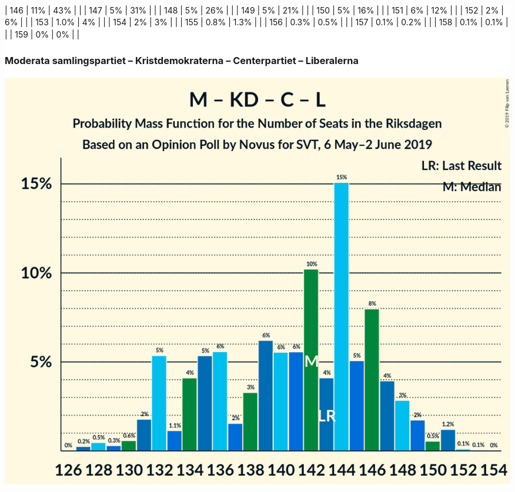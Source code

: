| 146 | 11% | 43% |  |
| 147 | 5% | 31% |  |
| 148 | 5% | 26% |  |
| 149 | 5% | 21% |  |
| 150 | 5% | 16% |  |
| 151 | 6% | 12% |  |
| 152 | 2% | 6% |  |
| 153 | 1.0% | 4% |  |
| 154 | 2% | 3% |  |
| 155 | 0.8% | 1.3% |  |
| 156 | 0.3% | 0.5% |  |
| 157 | 0.1% | 0.2% |  |
| 158 | 0.1% | 0.1% |  |
| 159 | 0% | 0% |  |

### Moderata samlingspartiet – Kristdemokraterna – Centerpartiet – Liberalerna

![Graph with seats probability mass function not yet produced](2019-06-02-Novus-coalitions-seats-pmf-m–kd–c–l.png "Seats Probability Mass Function")